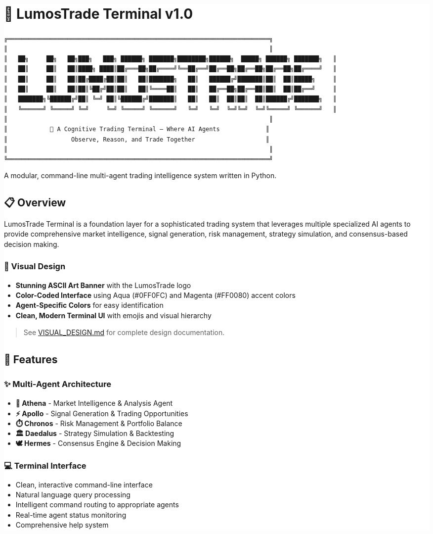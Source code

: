 # 🌟 LumosTrade Terminal v1.0

```
╔══════════════════════════════════════════════════════════════════════════╗
║                                                                          ║
║   ██╗     ██╗   ██╗███╗   ███╗ ██████╗ ███████╗████████╗██████╗  █████╗ ██████╗ ███████╗   ║
║   ██║     ██║   ██║████╗ ████║██╔═══██╗██╔════╝╚══██╔══╝██╔══██╗██╔══██╗██╔══██╗██╔════╝   ║
║   ██║     ██║   ██║██╔████╔██║██║   ██║███████╗   ██║   ██████╔╝███████║██║  ██║█████╗     ║
║   ██║     ██║   ██║██║╚██╔╝██║██║   ██║╚════██║   ██║   ██╔══██╗██╔══██║██║  ██║██╔══╝     ║
║   ███████╗╚██████╔╝██║ ╚═╝ ██║╚██████╔╝███████║   ██║   ██║  ██║██║  ██║██████╔╝███████╗   ║
║   ╚══════╝ ╚═════╝ ╚═╝     ╚═╝ ╚═════╝ ╚══════╝   ╚═╝   ╚═╝  ╚═╝╚═╝  ╚═╝╚═════╝ ╚══════╝   ║
║                                                                          ║
║            🧠 A Cognitive Trading Terminal — Where AI Agents             ║
║                  Observe, Reason, and Trade Together                    ║
║                                                                          ║
╚══════════════════════════════════════════════════════════════════════════╝
```

A modular, command-line multi-agent trading intelligence system written in Python.

## 📋 Overview

LumosTrade Terminal is a foundation layer for a sophisticated trading system that leverages multiple specialized AI agents to provide comprehensive market intelligence, signal generation, risk management, strategy simulation, and consensus-based decision making.

### 🎨 Visual Design
- **Stunning ASCII Art Banner** with the LumosTrade logo
- **Color-Coded Interface** using Aqua (#0FF0FC) and Magenta (#FF0080) accent colors
- **Agent-Specific Colors** for easy identification
- **Clean, Modern Terminal UI** with emojis and visual hierarchy

> See [VISUAL_DESIGN.md](VISUAL_DESIGN.md) for complete design documentation.

## 🎯 Features

### ✨ Multi-Agent Architecture
- **🧭 Athena** - Market Intelligence & Analysis Agent
- **⚡ Apollo** - Signal Generation & Trading Opportunities
- **⏱️ Chronos** - Risk Management & Portfolio Balance
- **🏛️ Daedalus** - Strategy Simulation & Backtesting
- **🕊️ Hermes** - Consensus Engine & Decision Making

### 💻 Terminal Interface
- Clean, interactive command-line interface
- Natural language query processing
- Intelligent command routing to appropriate agents
- Real-time agent status monitoring
- Comprehensive help system
